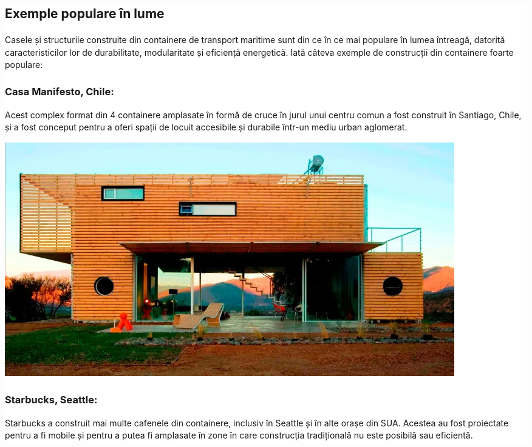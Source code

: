 ## Exemple populare în lume

Casele și structurile construite din containere de transport maritime sunt din ce în ce mai populare în lumea întreagă, datorită caracteristicilor lor de durabilitate, modularitate și eficiență energetică. Iată câteva exemple de construcții din containere foarte populare:

### Casa Manifesto, Chile: 
Acest complex format din 4 containere amplasate în formă de cruce în jurul unui centru comun a fost construit în Santiago, Chile, și a fost conceput pentru a oferi spații de locuit accesibile și durabile într-un mediu urban aglomerat.

<img src="/assets/images/stiri/container/manifesto.webp" width="740" height="385" alt="{{ page.title }}" >

### Starbucks, Seattle: 
Starbucks a construit mai multe cafenele din containere, inclusiv în Seattle și în alte orașe din SUA. Acestea au fost proiectate pentru a fi mobile și pentru a putea fi amplasate în zone în care construcția tradițională nu este posibilă sau eficientă.
